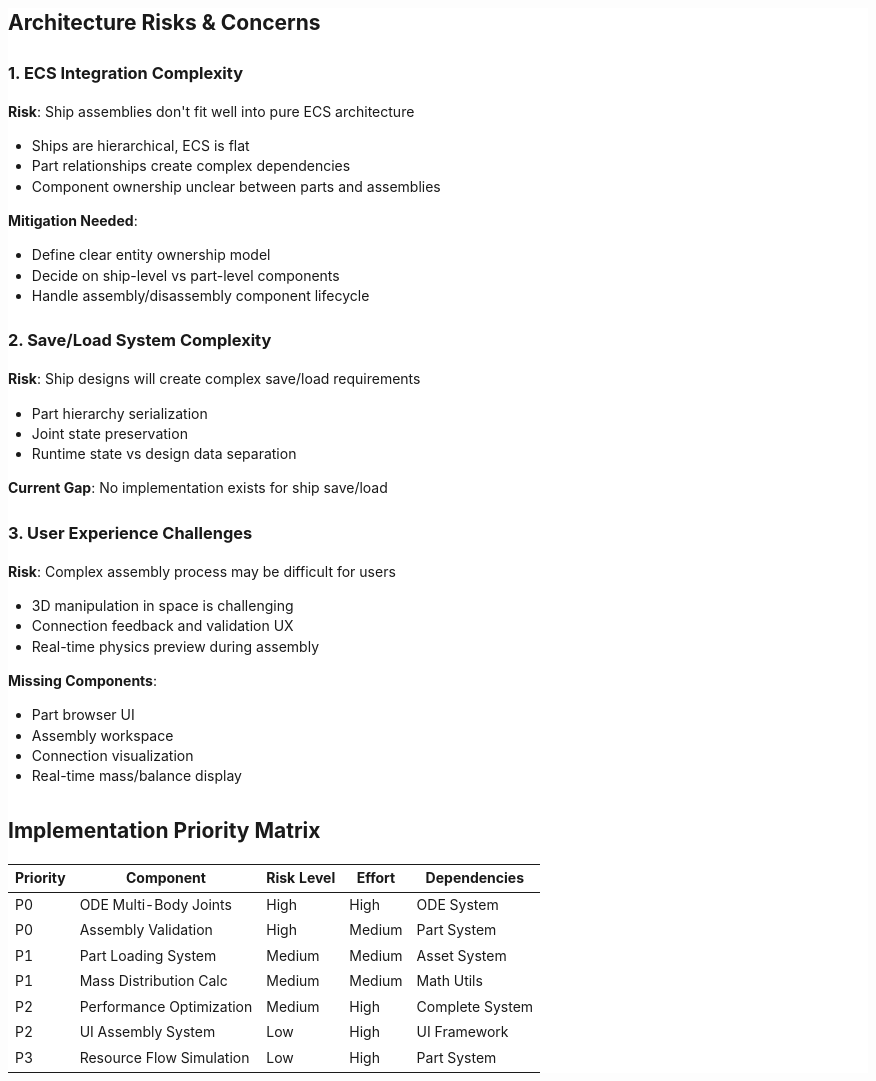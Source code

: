 ## Architecture Risks & Concerns

### 1. ECS Integration Complexity

**Risk**: Ship assemblies don't fit well into pure ECS architecture
- Ships are hierarchical, ECS is flat
- Part relationships create complex dependencies
- Component ownership unclear between parts and assemblies

**Mitigation Needed**:
- Define clear entity ownership model
- Decide on ship-level vs part-level components
- Handle assembly/disassembly component lifecycle

### 2. Save/Load System Complexity

**Risk**: Ship designs will create complex save/load requirements
- Part hierarchy serialization
- Joint state preservation
- Runtime state vs design data separation

**Current Gap**: No implementation exists for ship save/load

### 3. User Experience Challenges

**Risk**: Complex assembly process may be difficult for users
- 3D manipulation in space is challenging
- Connection feedback and validation UX
- Real-time physics preview during assembly

**Missing Components**:
- Part browser UI
- Assembly workspace
- Connection visualization
- Real-time mass/balance display

## Implementation Priority Matrix

| Priority | Component | Risk Level | Effort | Dependencies |
|----------|-----------|------------|--------|--------------|
| P0 | ODE Multi-Body Joints | High | High | ODE System |
| P0 | Assembly Validation | High | Medium | Part System |
| P1 | Part Loading System | Medium | Medium | Asset System |
| P1 | Mass Distribution Calc | Medium | Medium | Math Utils |
| P2 | Performance Optimization | Medium | High | Complete System |
| P2 | UI Assembly System | Low | High | UI Framework |
| P3 | Resource Flow Simulation | Low | High | Part System |
